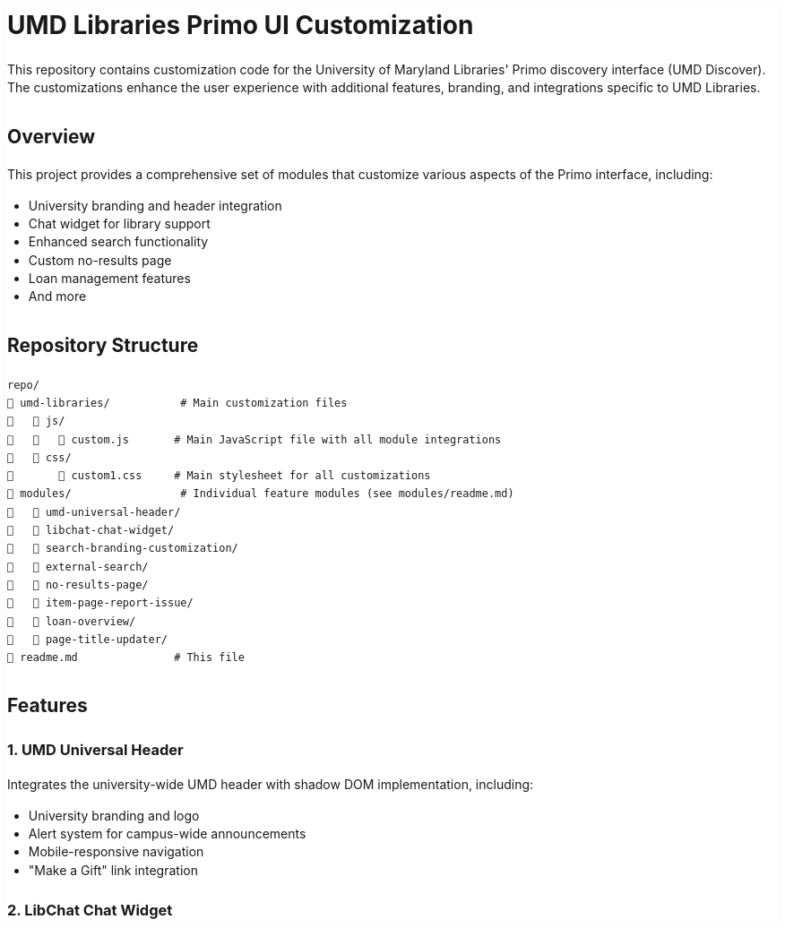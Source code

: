 # UMD Libraries Primo UI Customization

This repository contains customization code for the University of Maryland Libraries' Primo discovery interface (UMD Discover). The customizations enhance the user experience with additional features, branding, and integrations specific to UMD Libraries.

## Overview

This project provides a comprehensive set of modules that customize various aspects of the Primo interface, including:

- University branding and header integration
- Chat widget for library support
- Enhanced search functionality
- Custom no-results page
- Loan management features
- And more

## Repository Structure

```
repo/
   umd-libraries/           # Main customization files
      js/
         custom.js       # Main JavaScript file with all module integrations
      css/
          custom1.css     # Main stylesheet for all customizations
   modules/                 # Individual feature modules (see modules/readme.md)
      umd-universal-header/
      libchat-chat-widget/
      search-branding-customization/
      external-search/
      no-results-page/
      item-page-report-issue/
      loan-overview/
      page-title-updater/
   readme.md               # This file
```

## Features

### 1. UMD Universal Header

Integrates the university-wide UMD header with shadow DOM implementation, including:

- University branding and logo
- Alert system for campus-wide announcements
- Mobile-responsive navigation
- "Make a Gift" link integration

### 2. LibChat Chat Widget
